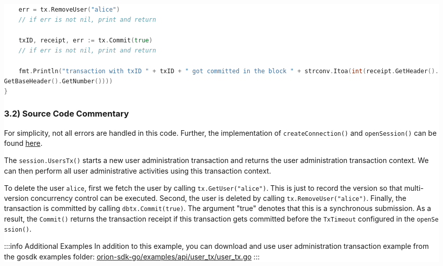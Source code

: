 ```go
	err = tx.RemoveUser("alice")
    // if err is not nil, print and return

	txID, receipt, err := tx.Commit(true)
	// if err is not nil, print and return

	fmt.Println("transaction with txID " + txID + " got committed in the block " + strconv.Itoa(int(receipt.GetHeader().GetBaseHeader().GetNumber())))
}
```

### 3.2) Source Code Commentary

For simplicity, not all errors are handled in this code. Further, the implementation of `createConnection()` and `openSession()` can be found
[here](../../pre-requisite/gosdk).

The `session.UsersTx()` starts a new user administration transaction and returns the user administration transaction context. We can then perform
all user administrative activities using this transaction context.

To delete the user `alice`, first we fetch the user by calling `tx.GetUser("alice")`. This is just to record the version so that multi-version concurrency
control can be executed. Second, the user is deleted by calling `tx.RemoveUser("alice")`. Finally, the transaction is committed by calling `dbtx.Commit(true)`.
The argument "true" denotes that this is a synchronous submission. As a result, the `Commit()` returns the transaction receipt if this transaction gets
committed before the `TxTimeout` configured in the `openSession()`.


:::info Additional Examples
In addition to this example, you can download and use user administration transaction example from the gosdk examples folder: [orion-sdk-go/examples/api/user_tx/user_tx.go](https://github.com/hyperledger-labs/orion-sdk-go/blob/main/examples/api/user_tx/user_tx.go)
:::
